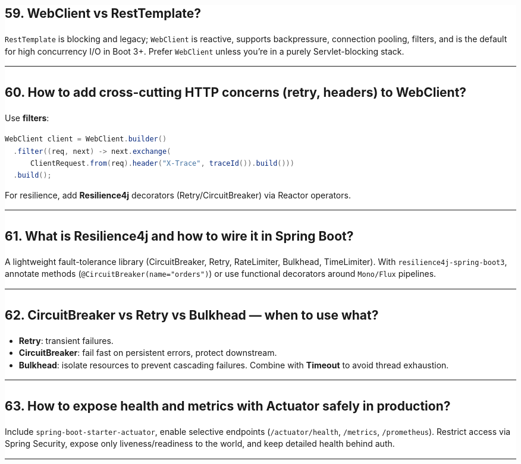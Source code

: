
## **59. WebClient vs RestTemplate?**

`RestTemplate` is blocking and legacy; `WebClient` is reactive, supports backpressure, connection pooling, filters, and is the default for high concurrency I/O in Boot 3+. Prefer `WebClient` unless you’re in a purely Servlet-blocking stack.

---

## **60. How to add cross-cutting HTTP concerns (retry, headers) to WebClient?**

Use **filters**:

```java
WebClient client = WebClient.builder()
  .filter((req, next) -> next.exchange(
      ClientRequest.from(req).header("X-Trace", traceId()).build()))
  .build();
```

For resilience, add **Resilience4j** decorators (Retry/CircuitBreaker) via Reactor operators.

---

## **61. What is Resilience4j and how to wire it in Spring Boot?**

A lightweight fault-tolerance library (CircuitBreaker, Retry, RateLimiter, Bulkhead, TimeLimiter). With `resilience4j-spring-boot3`, annotate methods (`@CircuitBreaker(name="orders")`) or use functional decorators around `Mono/Flux` pipelines.

---

## **62. CircuitBreaker vs Retry vs Bulkhead — when to use what?**

* **Retry**: transient failures.
* **CircuitBreaker**: fail fast on persistent errors, protect downstream.
* **Bulkhead**: isolate resources to prevent cascading failures. Combine with **Timeout** to avoid thread exhaustion.

---

## **63. How to expose health and metrics with Actuator safely in production?**

Include `spring-boot-starter-actuator`, enable selective endpoints (`/actuator/health`, `/metrics`, `/prometheus`). Restrict access via Spring Security, expose only liveness/readiness to the world, and keep detailed health behind auth.

---
